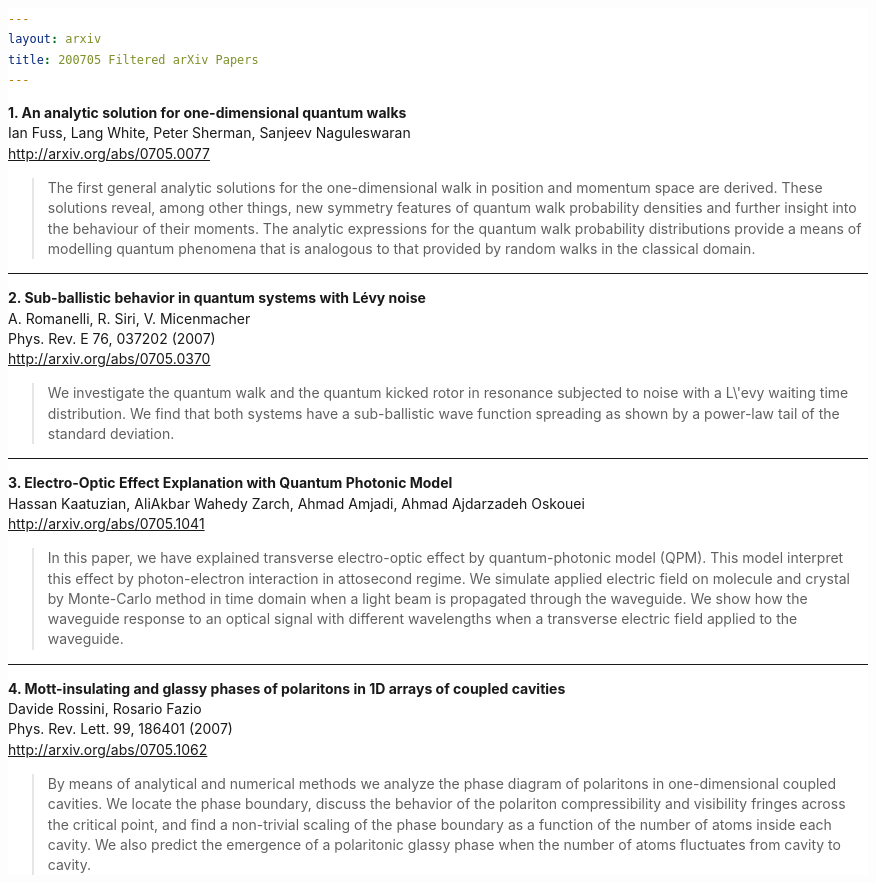 ```yaml
---
layout: arxiv
title: 200705 Filtered arXiv Papers
---
```


**1.    An analytic solution for one-dimensional quantum walks**  
Ian Fuss, Lang White, Peter Sherman, Sanjeev Naguleswaran  
http://arxiv.org/abs/0705.0077  
<blockquote>
<p>
The first general analytic solutions for the one-dimensional walk in position and momentum space are derived. These solutions reveal, among other things, new symmetry features of quantum walk probability densities and further insight into the behaviour of their moments. The analytic expressions for the quantum walk probability distributions provide a means of modelling quantum phenomena that is analogous to that provided by random walks in the classical domain.
</p>
</blockquote>

------

**2.    Sub-ballistic behavior in quantum systems with Lévy noise**  
A. Romanelli, R. Siri, V. Micenmacher  
Phys. Rev. E 76, 037202 (2007)  
http://arxiv.org/abs/0705.0370  
<blockquote>
<p>
We investigate the quantum walk and the quantum kicked rotor in resonance subjected to noise with a L\'evy waiting time distribution. We find that both systems have a sub-ballistic wave function spreading as shown by a power-law tail of the standard deviation.
</p>
</blockquote>

------

**3.    Electro-Optic Effect Explanation with Quantum Photonic Model**  
Hassan Kaatuzian, AliAkbar Wahedy Zarch, Ahmad Amjadi, Ahmad Ajdarzadeh Oskouei  
http://arxiv.org/abs/0705.1041  
<blockquote>
<p>
In this paper, we have explained transverse electro-optic effect by quantum-photonic model (QPM). This model interpret this effect by photon-electron interaction in attosecond regime. We simulate applied electric field on molecule and crystal by Monte-Carlo method in time domain when a light beam is propagated through the waveguide. We show how the waveguide response to an optical signal with different wavelengths when a transverse electric field applied to the waveguide.
</p>
</blockquote>

------

**4.    Mott-insulating and glassy phases of polaritons in 1D arrays of coupled cavities**  
Davide Rossini, Rosario Fazio  
Phys. Rev. Lett. 99, 186401 (2007)  
http://arxiv.org/abs/0705.1062  
<blockquote>
<p>
By means of analytical and numerical methods we analyze the phase diagram of polaritons in one-dimensional coupled cavities. We locate the phase boundary, discuss the behavior of the polariton compressibility and visibility fringes across the critical point, and find a non-trivial scaling of the phase boundary as a function of the number of atoms inside each cavity. We also predict the emergence of a polaritonic glassy phase when the number of atoms fluctuates from cavity to cavity.
</p>
</blockquote>
